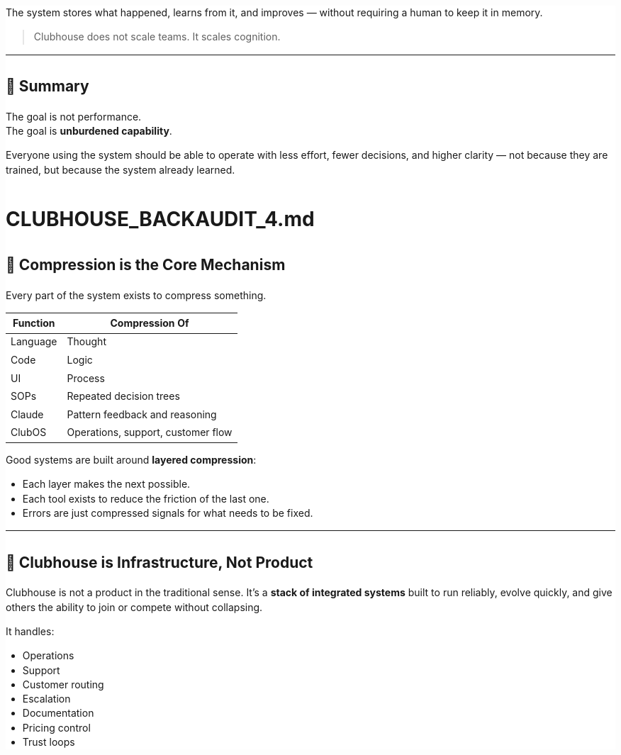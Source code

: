 The system stores what happened, learns from it, and improves — without requiring a human to keep it in memory.

> Clubhouse does not scale teams. It scales cognition.

---

## 🧠 Summary

The goal is not performance.  
The goal is **unburdened capability**.

Everyone using the system should be able to operate with less effort, fewer decisions, and higher clarity — not because they are trained, but because the system already learned.




# CLUBHOUSE_BACKAUDIT_4.md

## 🧠 Compression is the Core Mechanism

Every part of the system exists to compress something.

| Function | Compression Of |
|----------|----------------|
| Language | Thought |
| Code | Logic |
| UI | Process |
| SOPs | Repeated decision trees |
| Claude | Pattern feedback and reasoning |
| ClubOS | Operations, support, customer flow |

Good systems are built around **layered compression**:
- Each layer makes the next possible.
- Each tool exists to reduce the friction of the last one.
- Errors are just compressed signals for what needs to be fixed.

---

## 🧱 Clubhouse is Infrastructure, Not Product

Clubhouse is not a product in the traditional sense. It’s a **stack of integrated systems** built to run reliably, evolve quickly, and give others the ability to join or compete without collapsing.

It handles:
- Operations
- Support
- Customer routing
- Escalation
- Documentation
- Pricing control
- Trust loops
